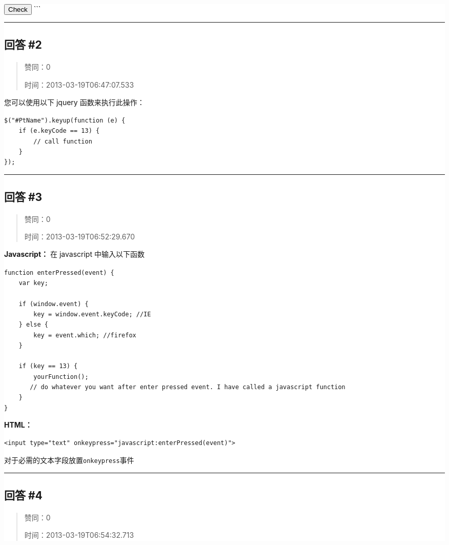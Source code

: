 ```
```
<input name="Button" type="submit" id="button" value="Check" /> 
```

* * *

## 回答 #2

> 赞同：0
> 
> 时间：2013-03-19T06:47:07.533

您可以使用以下 jquery 函数来执行此操作：

```
$("#PtName").keyup(function (e) {
    if (e.keyCode == 13) {
        // call function
    }
}); 
```

* * *

## 回答 #3

> 赞同：0
> 
> 时间：2013-03-19T06:52:29.670

**Javascript：** 在 javascript 中输入以下函数

```
function enterPressed(event) {
    var key;

    if (window.event) {
        key = window.event.keyCode; //IE
    } else {
        key = event.which; //firefox
    }

    if (key == 13) {
        yourFunction();
       // do whatever you want after enter pressed event. I have called a javascript function
    }
} 
```

**HTML：**

```
<input type="text" onkeypress="javascript:enterPressed(event)"> 
```

对于必需的文本字段放置`onkeypress`事件

* * *

## 回答 #4

> 赞同：0
> 
> 时间：2013-03-19T06:54:32.713

```
